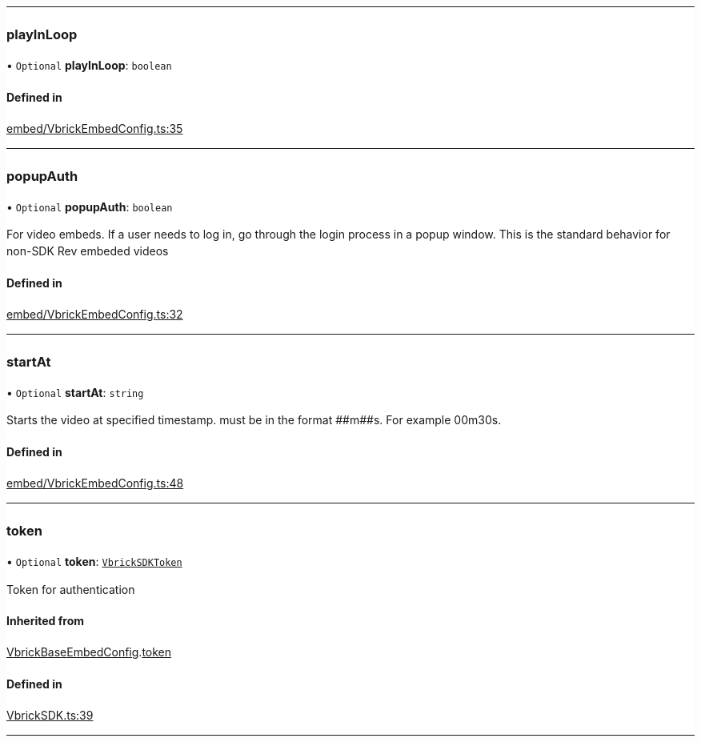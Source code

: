 ___

### playInLoop

• `Optional` **playInLoop**: `boolean`

#### Defined in

[embed/VbrickEmbedConfig.ts:35](https://github.com/vbrick/rev-sdk-js/blob/e20a0c7/src/embed/VbrickEmbedConfig.ts#L35)

___

### popupAuth

• `Optional` **popupAuth**: `boolean`

For video embeds. If a user needs to log in, go through the login process in a popup window. This is the standard behavior for non-SDK Rev embeded videos

#### Defined in

[embed/VbrickEmbedConfig.ts:32](https://github.com/vbrick/rev-sdk-js/blob/e20a0c7/src/embed/VbrickEmbedConfig.ts#L32)

___

### startAt

• `Optional` **startAt**: `string`

Starts the video at specified timestamp. must be in the format ##m##s. For example 00m30s.

#### Defined in

[embed/VbrickEmbedConfig.ts:48](https://github.com/vbrick/rev-sdk-js/blob/e20a0c7/src/embed/VbrickEmbedConfig.ts#L48)

___

### token

• `Optional` **token**: [`VbrickSDKToken`](VbrickSDK.VbrickSDKToken.md)

Token for authentication

#### Inherited from

[VbrickBaseEmbedConfig](embed_VbrickEmbedConfig.VbrickBaseEmbedConfig.md).[token](embed_VbrickEmbedConfig.VbrickBaseEmbedConfig.md#token)

#### Defined in

[VbrickSDK.ts:39](https://github.com/vbrick/rev-sdk-js/blob/e20a0c7/src/VbrickSDK.ts#L39)

___
